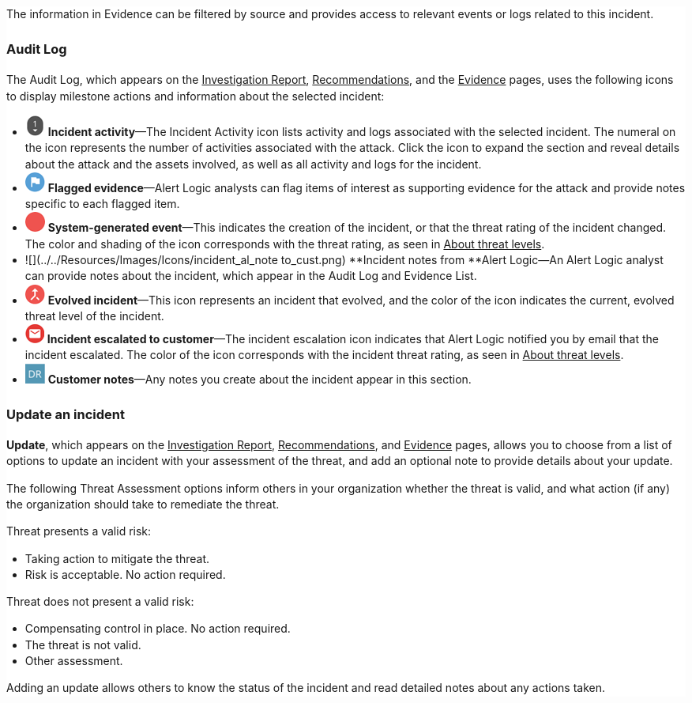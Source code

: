 The information in Evidence can be filtered by source and provides access to relevant events or logs related to this incident.

### Audit Log

The Audit Log, which appears on the [Investigation Report](#investigationReport), [Recommendations](#recommendations), and the [Evidence](#evidence) pages, uses the following icons to display milestone actions and information about the selected incident:

* ![](../../Resources/Images/Icons/incident_activity.png) **Incident activity**—The Incident Activity icon lists activity and logs associated with the selected incident. The numeral on the icon represents the number of activities associated with the attack. Click the icon to expand the section and reveal details about the attack and the assets involved, as well as all activity and logs for the incident.
* ![](../../Resources/Images/Icons/incident_flag.png) **Flagged evidence**—Alert Logic analysts can flag items of interest as supporting evidence for the attack and provide notes specific to each flagged item.
* ![](../../Resources/Images/Icons/threat_critical_icon.png) **System-generated event**—This indicates the creation of the incident, or that the threat rating of the incident changed. The color and shading of the icon corresponds with the threat rating, as seen in [About threat levels](../../analyze/incidents.md#aboutThreatLevels).
* ![](../../Resources/Images/Icons/incident_al_note to_cust.png) **Incident notes from **Alert Logic—An Alert Logic analyst can provide notes about the incident, which appear in the Audit Log and Evidence List.
* ![](../../Resources/Images/Icons/incident_evolved-red.png) **Evolved incident**—This icon represents an incident that evolved, and the color of the icon indicates the current, evolved threat level of the incident.
* ![](../../Resources/Images/Icons/incident_escalated.png) **Incident escalated to customer**—The incident escalation icon indicates that Alert Logic notified you by email that the incident escalated. The color of the icon corresponds with the incident threat rating, as seen in [About threat levels](../../analyze/incidents.md#aboutThreatLevels).
* ![](../../Resources/Images/Icons/user_initial_icon.png) **Customer notes**—Any notes you create about the incident appear in this section.

### Update an incident

**Update**, which appears on the [Investigation Report](#investigationReport), [Recommendations](#recommendations), and [Evidence](#evidence) pages, allows you to choose from a list of options to update an incident with your assessment of the threat, and add an optional note to provide details about your update.

The following Threat Assessment options inform others in your organization whether the threat is valid, and what action (if any) the organization should take to remediate the threat.

Threat presents a valid risk:

* Taking action to mitigate the threat.
* Risk is acceptable. No action required.

Threat does not present a valid risk:

* Compensating control in place. No action required.
* The threat is not valid.
* Other assessment.

Adding an update allows others to know the status of the incident and read detailed notes about any actions taken.
